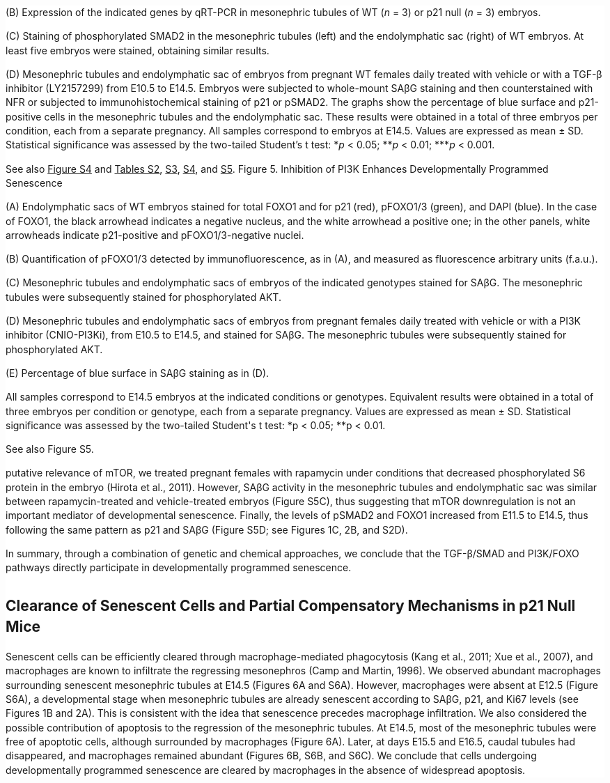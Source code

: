 (B) Expression of the indicated genes by qRT-PCR in mesonephric tubules of WT (*n* = 3) or p21 null (*n* = 3) embryos.

(C) Staining of phosphorylated SMAD2 in the mesonephric tubules (left) and the endolymphatic sac (right) of WT embryos. At least five embryos were stained, obtaining similar results.

(D) Mesonephric tubules and endolymphatic sac of embryos from pregnant WT females daily treated with vehicle or with a TGF-β inhibitor (LY2157299) from E10.5 to E14.5. Embryos were subjected to whole-mount SAβG staining and then counterstained with NFR or subjected to immunohistochemical staining of p21 or pSMAD2. The graphs show the percentage of blue surface and p21-positive cells in the mesonephric tubules and the endolymphatic sac. These results were obtained in a total of three embryos per condition, each from a separate pregnancy. All samples correspond to embryos at E14.5. Values are expressed as mean ± SD. Statistical significance was assessed by the two-tailed Student’s t test: \**p* < 0.05; \*\**p* < 0.01; \*\*\**p* < 0.001.

See also [Figure S4](#figS4) and [Tables S2](#tblS2), [S3](#tblS3), [S4](#tblS4), and [S5](#tblS5).
Figure 5. Inhibition of PI3K Enhances Developmentally Programmed Senescence

(A) Endolymphatic sacs of WT embryos stained for total FOXO1 and for p21 (red), pFOXO1/3 (green), and DAPI (blue). In the case of FOXO1, the black arrowhead indicates a negative nucleus, and the white arrowhead a positive one; in the other panels, white arrowheads indicate p21-positive and pFOXO1/3-negative nuclei.

(B) Quantification of pFOXO1/3 detected by immunofluorescence, as in (A), and measured as fluorescence arbitrary units (f.a.u.).

(C) Mesonephric tubules and endolymphatic sacs of embryos of the indicated genotypes stained for SAβG. The mesonephric tubules were subsequently stained for phosphorylated AKT.

(D) Mesonephric tubules and endolymphatic sacs of embryos from pregnant females daily treated with vehicle or with a PI3K inhibitor (CNIO-PI3Ki), from E10.5 to E14.5, and stained for SAβG. The mesonephric tubules were subsequently stained for phosphorylated AKT.

(E) Percentage of blue surface in SAβG staining as in (D).

All samples correspond to E14.5 embryos at the indicated conditions or genotypes. Equivalent results were obtained in a total of three embryos per condition or genotype, each from a separate pregnancy. Values are expressed as mean ± SD. Statistical significance was assessed by the two-tailed Student's t test: *p < 0.05; **p < 0.01.

See also Figure S5.

putative relevance of mTOR, we treated pregnant females with rapamycin under conditions that decreased phosphorylated S6 protein in the embryo (Hirota et al., 2011). However, SAβG activity in the mesonephric tubules and endolymphatic sac was similar between rapamycin-treated and vehicle-treated embryos (Figure S5C), thus suggesting that mTOR downregulation is not an important mediator of developmental senescence. Finally, the levels of pSMAD2 and FOXO1 increased from E11.5 to E14.5, thus following the same pattern as p21 and SAβG (Figure S5D; see Figures 1C, 2B, and S2D).

In summary, through a combination of genetic and chemical approaches, we conclude that the TGF-β/SMAD and PI3K/FOXO pathways directly participate in developmentally programmed senescence.

## Clearance of Senescent Cells and Partial Compensatory Mechanisms in p21 Null Mice

Senescent cells can be efficiently cleared through macrophage-mediated phagocytosis (Kang et al., 2011; Xue et al., 2007), and macrophages are known to infiltrate the regressing mesonephros (Camp and Martin, 1996). We observed abundant macrophages surrounding senescent mesonephric tubules at E14.5 (Figures 6A and S6A). However, macrophages were absent at E12.5 (Figure S6A), a developmental stage when mesonephric tubules are already senescent according to SAβG, p21, and Ki67 levels (see Figures 1B and 2A). This is consistent with the idea that senescence precedes macrophage infiltration. We also considered the possible contribution of apoptosis to the regression of the mesonephric tubules. At E14.5, most of the mesonephric tubules were free of apoptotic cells, although surrounded by macrophages (Figure 6A). Later, at days E15.5 and E16.5, caudal tubules had disappeared, and macrophages remained abundant (Figures 6B, S6B, and S6C). We conclude that cells undergoing developmentally programmed senescence are cleared by macrophages in the absence of widespread apoptosis.
